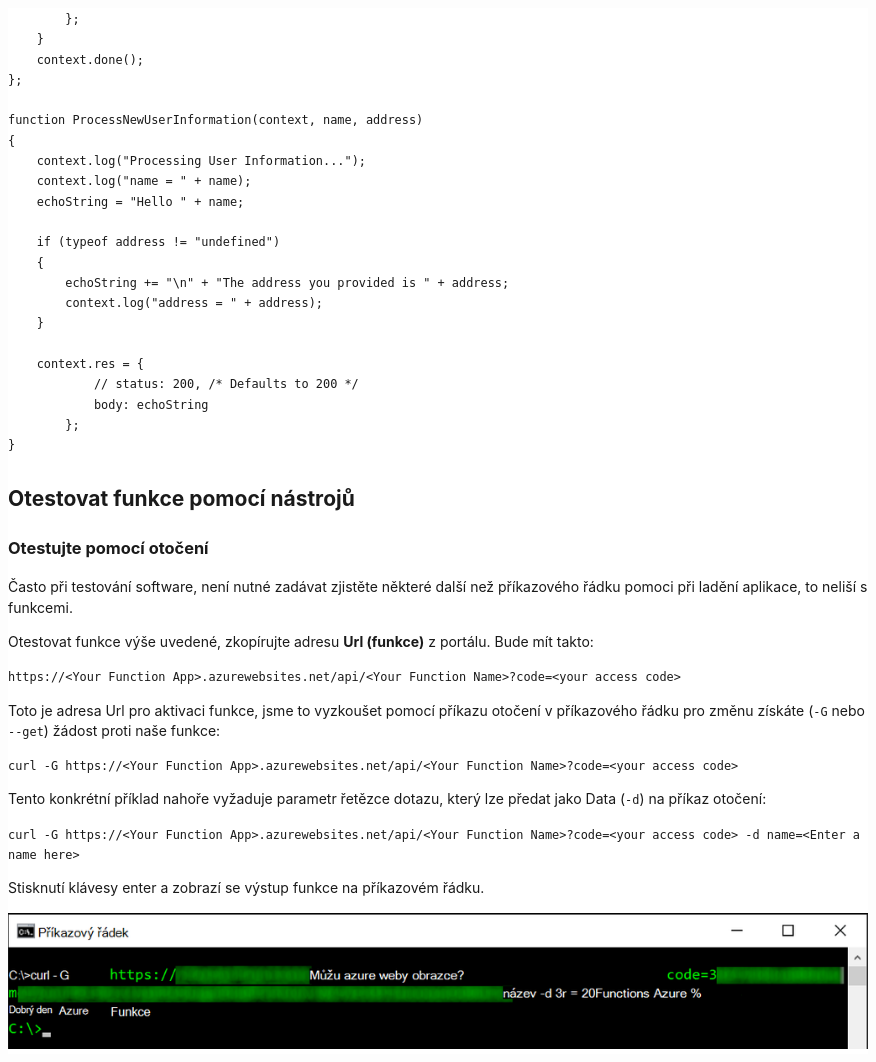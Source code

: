             };
        }
        context.done();
    };
    
    function ProcessNewUserInformation(context, name, address)
    {    
        context.log("Processing User Information...");            
        context.log("name = " + name);            
        echoString = "Hello " + name;
        
        if (typeof address != "undefined")
        {
            echoString += "\n" + "The address you provided is " + address;
            context.log("address = " + address);            
        }
        
        context.res = {
                // status: 200, /* Defaults to 200 */
                body: echoString
            };
    }


## <a name="test-a-function-with-tools"></a>Otestovat funkce pomocí nástrojů

### <a name="test-with-curl"></a>Otestujte pomocí otočení

Často při testování software, není nutné zadávat zjistěte některé další než příkazového řádku pomoci při ladění aplikace, to neliší s funkcemi.

Otestovat funkce výše uvedené, zkopírujte adresu **Url (funkce)** z portálu. Bude mít takto: 

    https://<Your Function App>.azurewebsites.net/api/<Your Function Name>?code=<your access code>
    
Toto je adresa Url pro aktivaci funkce, jsme to vyzkoušet pomocí příkazu otočení v příkazového řádku pro změnu získáte (`-G` nebo `--get`) žádost proti naše funkce:

    curl -G https://<Your Function App>.azurewebsites.net/api/<Your Function Name>?code=<your access code>
    
Tento konkrétní příklad nahoře vyžaduje parametr řetězce dotazu, který lze předat jako Data (`-d`) na příkaz otočení:

    curl -G https://<Your Function App>.azurewebsites.net/api/<Your Function Name>?code=<your access code> -d name=<Enter a name here>
    
Stisknutí klávesy enter a zobrazí se výstup funkce na příkazovém řádku.

![](./media/functions-test-a-function/curl-test.png)
